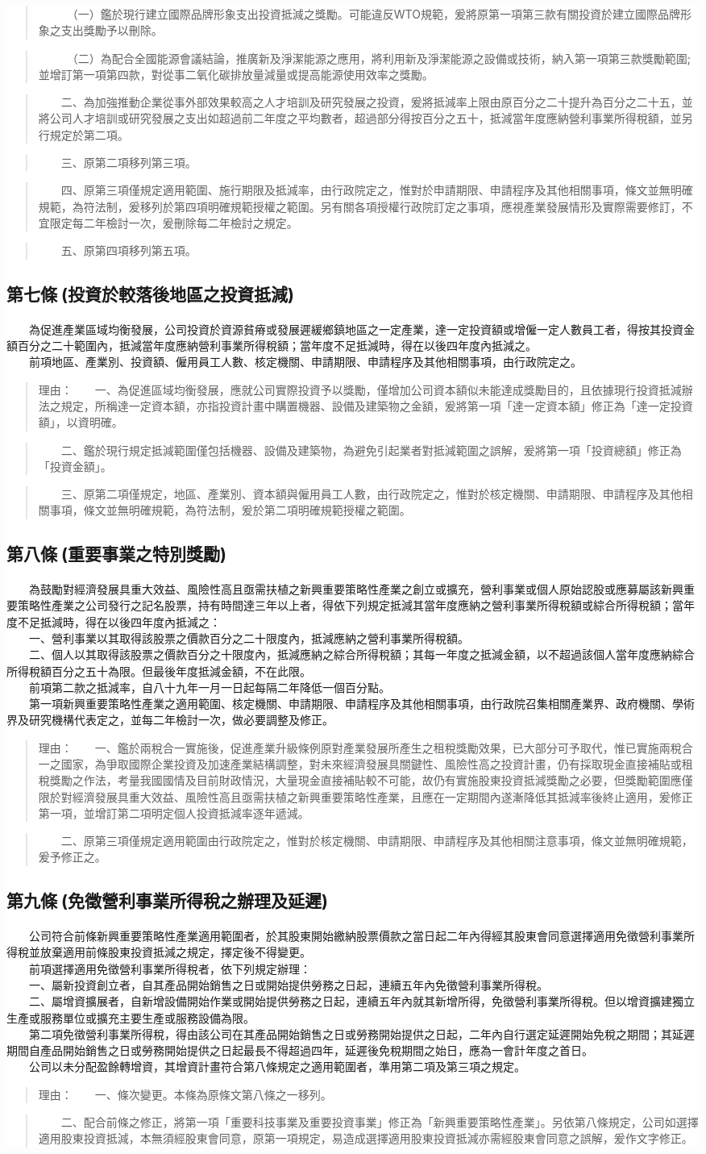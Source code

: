 > 　　　（一）鑑於現行建立國際品牌形象支出投資抵減之獎勵。可能違反WTO規範，爰將原第一項第三款有關投資於建立國際品牌形象之支出獎勵予以刪除。

> 　　　（二）為配合全國能源會議結論，推廣新及淨潔能源之應用，將利用新及淨潔能源之設備或技術，納入第一項第三款獎勵範圍;並增訂第一項第四款，對從事二氧化碳排放量減量或提高能源使用效率之獎勵。

> 　　二、為加強推動企業從事外部效果較高之人才培訓及研究發展之投資，爰將抵減率上限由原百分之二十提升為百分之二十五，並將公司人才培訓或研究發展之支出如超過前二年度之平均數者，超過部分得按百分之五十，抵減當年度應納營利事業所得稅額，並另行規定於第二項。

> 　　三、原第二項移列第三項。

> 　　四、原第三項僅規定適用範圍、施行期限及抵減率，由行政院定之，惟對於申請期限、申請程序及其他相關事項，條文並無明確規範，為符法制，爰移列於第四項明確規範授權之範圍。另有關各項授權行政院訂定之事項，應視產業發展情形及實際需要修訂，不宜限定每二年檢討一次，爰刪除每二年檢討之規定。

> 　　五、原第四項移列第五項。



第七條 (投資於較落後地區之投資抵減)
-----------------------------------
　　為促進產業區域均衡發展，公司投資於資源貧瘠或發展遲緩鄉鎮地區之一定產業，達一定投資額或增僱一定人數員工者，得按其投資金額百分之二十範圍內，抵減當年度應納營利事業所得稅額；當年度不足抵減時，得在以後四年度內抵減之。  
　　前項地區、產業別、投資額、僱用員工人數、核定機關、申請期限、申請程序及其他相關事項，由行政院定之。  
> 理由：　　一、為促進區域均衡發展，應就公司實際投資予以獎勵，僅增加公司資本額似未能達成獎勵目的，且依據現行投資抵減辦法之規定，所稱達一定資本額，亦指投資計畫中購置機器、設備及建築物之金額，爰將第一項「達一定資本額」修正為「達一定投資額」，以資明確。

> 　　二、鑑於現行規定抵減範圍僅包括機器、設備及建築物，為避免引起業者對抵減範圍之誤解，爰將第一項「投資總額」修正為「投資金額」。

> 　　三、原第二項僅規定，地區、產業別、資本額與僱用員工人數，由行政院定之，惟對於核定機關、申請期限、申請程序及其他相關事項，條文並無明確規範，為符法制，爰於第二項明確規範授權之範圍。



第八條 (重要事業之特別獎勵)
---------------------------
　　為鼓勵對經濟發展具重大效益、風險性高且亟需扶植之新興重要策略性產業之創立或擴充，營利事業或個人原始認股或應募屬該新興重要策略性產業之公司發行之記名股票，持有時間達三年以上者，得依下列規定抵減其當年度應納之營利事業所得稅額或綜合所得稅額；當年度不足抵減時，得在以後四年度內抵減之：  
　　一、營利事業以其取得該股票之價款百分之二十限度內，抵減應納之營利事業所得稅額。  
　　二、個人以其取得該股票之價款百分之十限度內，抵減應納之綜合所得稅額；其每一年度之抵減金額，以不超過該個人當年度應納綜合所得稅額百分之五十為限。但最後年度抵減金額，不在此限。  
　　前項第二款之抵減率，自八十九年一月一日起每隔二年降低一個百分點。  
　　第一項新興重要策略性產業之適用範圍、核定機關、申請期限、申請程序及其他相關事項，由行政院召集相關產業界、政府機關、學術界及研究機構代表定之，並每二年檢討一次，做必要調整及修正。  
> 理由：　　一、鑑於兩稅合一實施後，促進產業升級條例原對產業發展所產生之租稅獎勵效果，已大部分可予取代，惟已實施兩稅合一之國家，為爭取國際企業投資及加速產業結構調整，對未來經濟發展具關鍵性、風險性高之投資計畫，仍有採取現金直接補貼或租稅獎勵之作法，考量我國國情及目前財政情況，大量現金直接補貼較不可能，故仍有實施股東投資抵減獎勵之必要，但獎勵範圍應僅限於對經濟發展具重大效益、風險性高且亟需扶植之新興重要策略性產業，且應在一定期間內遂漸降低其抵減率後終止適用，爰修正第一項，並增訂第二項明定個人投資抵減率逐年遞減。

> 　　二、原第三項僅規定適用範圍由行政院定之，惟對於核定機關、申請期限、申請程序及其他相關注意事項，條文並無明確規範，爰予修正之。



第九條 (免徵營利事業所得稅之辦理及延遲)
---------------------------------------
　　公司符合前條新興重要策略性產業適用範圍者，於其股東開始繳納股票價款之當日起二年內得經其股東會同意選擇適用免徵營利事業所得稅並放棄適用前條股東投資抵減之規定，擇定後不得變更。  
　　前項選擇適用免徵營利事業所得稅者，依下列規定辦理：  
　　一、屬新投資創立者，自其產品開始銷售之日或開始提供勞務之日起，連續五年內免徵營利事業所得稅。  
　　二、屬增資擴展者，自新增設備開始作業或開始提供勞務之日起，連續五年內就其新增所得，免徵營利事業所得稅。但以增資擴建獨立生產或服務單位或擴充主要生產或服務設備為限。  
　　第二項免徵營利事業所得稅，得由該公司在其產品開始銷售之日或勞務開始提供之日起，二年內自行選定延遲開始免稅之期間；其延遲期間自產品開始銷售之日或勞務開始提供之日起最長不得超過四年，延遲後免稅期間之始日，應為一會計年度之首日。  
　　公司以未分配盈餘轉增資，其增資計畫符合第八條規定之適用範圍者，準用第二項及第三項之規定。  
> 理由：　　一、條次變更。本條為原條文第八條之一移列。

> 　　二、配合前條之修正，將第一項「重要科技事業及重要投資事業」修正為「新興重要策略性產業」。另依第八條規定，公司如選擇適用股東投資抵減，本無須經股東會同意，原第一項規定，易造成選擇適用股東投資抵減亦需經股東會同意之誤解，爰作文字修正。
